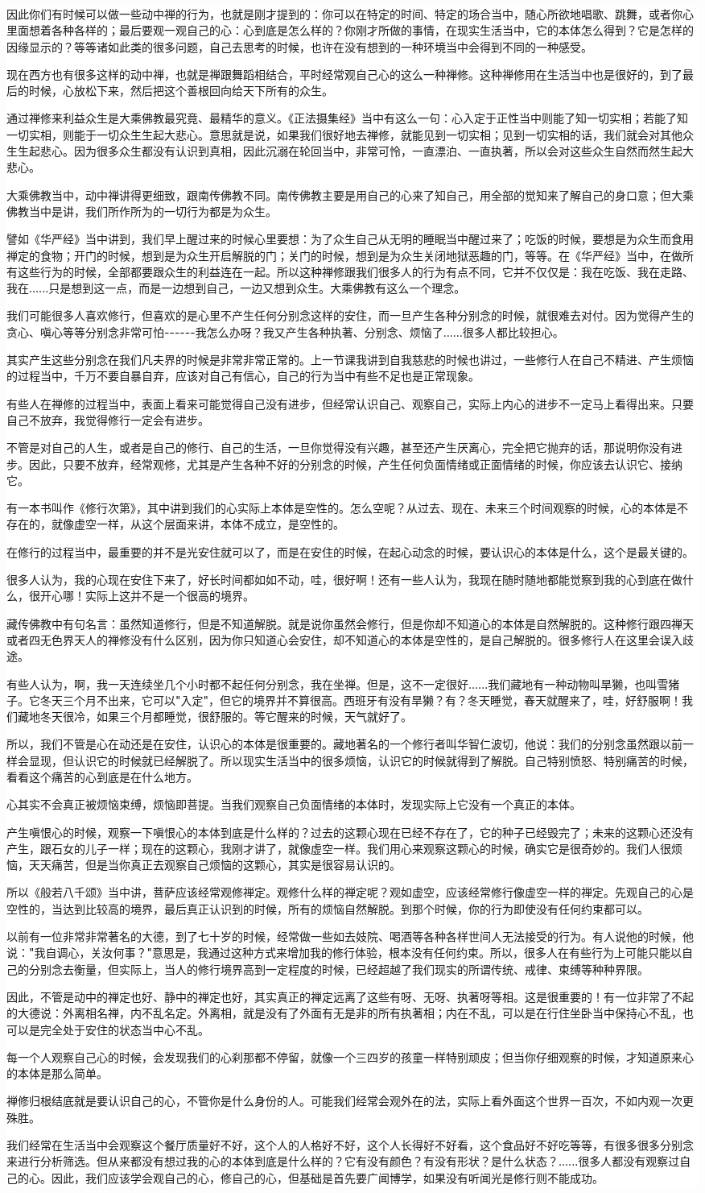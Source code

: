 因此你们有时候可以做一些动中禅的行为，也就是刚才提到的：你可以在特定的时间、特定的场合当中，随心所欲地唱歌、跳舞，或者你心里面想着各种各样的；最后要观一观自己的心：心到底是怎么样的？你刚才所做的事情，在现实生活当中，它的本体怎么得到？它是怎样的因缘显示的？等等诸如此类的很多问题，自己去思考的时候，也许在没有想到的一种环境当中会得到不同的一种感受。

现在西方也有很多这样的动中禅，也就是禅跟舞蹈相结合，平时经常观自己心的这么一种禅修。这种禅修用在生活当中也是很好的，到了最后的时候，心放松下来，然后把这个善根回向给天下所有的众生。

通过禅修来利益众生是大乘佛教最究竟、最精华的意义。《正法摄集经》当中有这么一句：心入定于正性当中则能了知一切实相；若能了知一切实相，则能于一切众生生起大悲心。意思就是说，如果我们很好地去禅修，就能见到一切实相；见到一切实相的话，我们就会对其他众生生起悲心。因为很多众生都没有认识到真相，因此沉溺在轮回当中，非常可怜，一直漂泊、一直执著，所以会对这些众生自然而然生起大悲心。

大乘佛教当中，动中禅讲得更细致，跟南传佛教不同。南传佛教主要是用自己的心来了知自己，用全部的觉知来了解自己的身口意；但大乘佛教当中是讲，我们所作所为的一切行为都是为众生。

譬如《华严经》当中讲到，我们早上醒过来的时候心里要想：为了众生自己从无明的睡眠当中醒过来了；吃饭的时候，要想是为众生而食用禅定的食物；开门的时候，想到是为众生开启解脱的门；关门的时候，想到是为众生关闭地狱恶趣的门，等等。在《华严经》当中，在做所有这些行为的时候，全部都要跟众生的利益连在一起。所以这种禅修跟我们很多人的行为有点不同，它并不仅仅是：我在吃饭、我在走路、我在......只是想到这一点，而是一边想到自己，一边又想到众生。大乘佛教有这么一个理念。

我们可能很多人喜欢修行，但喜欢的是心里不产生任何分别念这样的安住，而一旦产生各种分别念的时候，就很难去对付。因为觉得产生的贪心、嗔心等等分别念非常可怕------我怎么办呀？我又产生各种执著、分别念、烦恼了......很多人都比较担心。

其实产生这些分别念在我们凡夫界的时候是非常非常正常的。上一节课我讲到自我慈悲的时候也讲过，一些修行人在自己不精进、产生烦恼的过程当中，千万不要自暴自弃，应该对自己有信心，自己的行为当中有些不足也是正常现象。

有些人在禅修的过程当中，表面上看来可能觉得自己没有进步，但经常认识自己、观察自己，实际上内心的进步不一定马上看得出来。只要自己不放弃，我觉得修行一定会有进步。

不管是对自己的人生，或者是自己的修行、自己的生活，一旦你觉得没有兴趣，甚至还产生厌离心，完全把它抛弃的话，那说明你没有进步。因此，只要不放弃，经常观修，尤其是产生各种不好的分别念的时候，产生任何负面情绪或正面情绪的时候，你应该去认识它、接纳它。

有一本书叫作《修行次第》，其中讲到我们的心实际上本体是空性的。怎么空呢？从过去、现在、未来三个时间观察的时候，心的本体是不存在的，就像虚空一样，从这个层面来讲，本体不成立，是空性的。

在修行的过程当中，最重要的并不是光安住就可以了，而是在安住的时候，在起心动念的时候，要认识心的本体是什么，这个是最关键的。

很多人认为，我的心现在安住下来了，好长时间都如如不动，哇，很好啊！还有一些人认为，我现在随时随地都能觉察到我的心到底在做什么，很开心哪！实际上这并不是一个很高的境界。

藏传佛教中有句名言：虽然知道修行，但是不知道解脱。就是说你虽然会修行，但是你却不知道心的本体是自然解脱的。这种修行跟四禅天或者四无色界天人的禅修没有什么区别，因为你只知道心会安住，却不知道心的本体是空性的，是自己解脱的。很多修行人在这里会误入歧途。

有些人认为，啊，我一天连续坐几个小时都不起任何分别念，我在坐禅。但是，这不一定很好......我们藏地有一种动物叫旱獭，也叫雪猪子。它冬天三个月不出来，它可以"入定"，但它的境界并不算很高。西班牙有没有旱獭？有？冬天睡觉，春天就醒来了，哇，好舒服啊！我们藏地冬天很冷，如果三个月都睡觉，很舒服的。等它醒来的时候，天气就好了。

所以，我们不管是心在动还是在安住，认识心的本体是很重要的。藏地著名的一个修行者叫华智仁波切，他说：我们的分别念虽然跟以前一样会显现，但认识它的时候就已经解脱了。所以现实生活当中的很多烦恼，认识它的时候就得到了解脱。自己特别愤怒、特别痛苦的时候，看看这个痛苦的心到底是在什么地方。

心其实不会真正被烦恼束缚，烦恼即菩提。当我们观察自己负面情绪的本体时，发现实际上它没有一个真正的本体。

产生嗔恨心的时候，观察一下嗔恨心的本体到底是什么样的？过去的这颗心现在已经不存在了，它的种子已经毁完了；未来的这颗心还没有产生，跟石女的儿子一样；现在的这颗心，我刚才讲了，就像虚空一样。我们用心来观察这颗心的时候，确实它是很奇妙的。我们人很烦恼，天天痛苦，但是当你真正去观察自己烦恼的这颗心，其实是很容易认识的。

所以《般若八千颂》当中讲，菩萨应该经常观修禅定。观修什么样的禅定呢？观如虚空，应该经常修行像虚空一样的禅定。先观自己的心是空性的，当达到比较高的境界，最后真正认识到的时候，所有的烦恼自然解脱。到那个时候，你的行为即使没有任何约束都可以。

以前有一位非常非常著名的大德，到了七十岁的时候，经常做一些如去妓院、喝酒等各种各样世间人无法接受的行为。有人说他的时候，他说："我自调心，关汝何事？"意思是，我通过这种方式来增加我的修行体验，根本没有任何约束。所以，很多人在有些行为上可能只能以自己的分别念去衡量，但实际上，当人的修行境界高到一定程度的时候，已经超越了我们现实的所谓传统、戒律、束缚等种种界限。

因此，不管是动中的禅定也好、静中的禅定也好，其实真正的禅定远离了这些有呀、无呀、执著呀等相。这是很重要的！有一位非常了不起的大德说：外离相名禅，内不乱名定。外离相，就是没有了外面有无是非的所有执著相；内在不乱，可以是在行住坐卧当中保持心不乱，也可以是完全处于安住的状态当中心不乱。

每一个人观察自己心的时候，会发现我们的心刹那都不停留，就像一个三四岁的孩童一样特别顽皮；但当你仔细观察的时候，才知道原来心的本体是那么简单。

禅修归根结底就是要认识自己的心，不管你是什么身份的人。可能我们经常会观外在的法，实际上看外面这个世界一百次，不如内观一次更殊胜。

我们经常在生活当中会观察这个餐厅质量好不好，这个人的人格好不好，这个人长得好不好看，这个食品好不好吃等等，有很多很多分别念来进行分析筛选。但从来都没有想过我的心的本体到底是什么样的？它有没有颜色？有没有形状？是什么状态？......很多人都没有观察过自己的心。因此，我们应该学会观自己的心，修自己的心，但基础是首先要广闻博学，如果没有听闻光是修行则不能成功。
